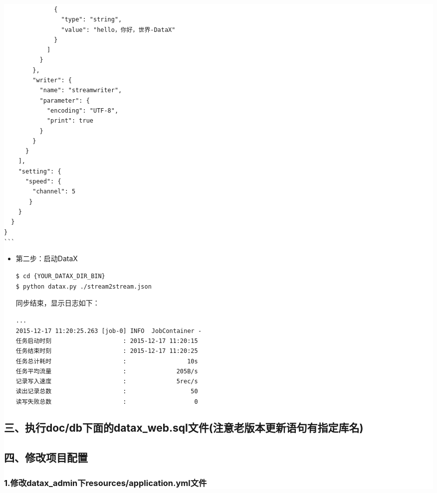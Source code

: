                   {
                    "type": "string",
                    "value": "hello，你好，世界-DataX"
                  }
                ]
              }
            },
            "writer": {
              "name": "streamwriter",
              "parameter": {
                "encoding": "UTF-8",
                "print": true
              }
            }
          }
        ],
        "setting": {
          "speed": {
            "channel": 5
           }
        }
      }
    }
    ```
    
  * 第二步：启动DataX
    
    ``` shell
    $ cd {YOUR_DATAX_DIR_BIN}
    $ python datax.py ./stream2stream.json 
    ```
    
    同步结束，显示日志如下：
    
    ``` shell
    ...
    2015-12-17 11:20:25.263 [job-0] INFO  JobContainer - 
    任务启动时刻                    : 2015-12-17 11:20:15
    任务结束时刻                    : 2015-12-17 11:20:25
    任务总计耗时                    :                 10s
    任务平均流量                    :              205B/s
    记录写入速度                    :              5rec/s
    读出记录总数                    :                  50
    读写失败总数                    :                   0
    ```
    
## 三、执行doc/db下面的datax_web.sql文件(注意老版本更新语句有指定库名)

## 四、修改项目配置

### 1.修改datax_admin下resources/application.yml文件

